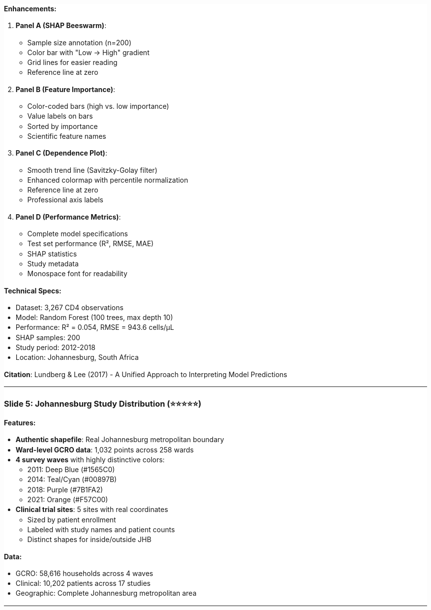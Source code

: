 **Enhancements:**
1. **Panel A (SHAP Beeswarm)**:
   - Sample size annotation (n=200)
   - Color bar with "Low → High" gradient
   - Grid lines for easier reading
   - Reference line at zero

2. **Panel B (Feature Importance)**:
   - Color-coded bars (high vs. low importance)
   - Value labels on bars
   - Sorted by importance
   - Scientific feature names

3. **Panel C (Dependence Plot)**:
   - Smooth trend line (Savitzky-Golay filter)
   - Enhanced colormap with percentile normalization
   - Reference line at zero
   - Professional axis labels

4. **Panel D (Performance Metrics)**:
   - Complete model specifications
   - Test set performance (R², RMSE, MAE)
   - SHAP statistics
   - Study metadata
   - Monospace font for readability

**Technical Specs:**
- Dataset: 3,267 CD4 observations
- Model: Random Forest (100 trees, max depth 10)
- Performance: R² = 0.054, RMSE = 943.6 cells/µL
- SHAP samples: 200
- Study period: 2012-2018
- Location: Johannesburg, South Africa

**Citation**: Lundberg & Lee (2017) - A Unified Approach to Interpreting Model Predictions

---

### Slide 5: Johannesburg Study Distribution (⭐⭐⭐⭐⭐)

**Features:**
- **Authentic shapefile**: Real Johannesburg metropolitan boundary
- **Ward-level GCRO data**: 1,032 points across 258 wards
- **4 survey waves** with highly distinctive colors:
  - 2011: Deep Blue (#1565C0)
  - 2014: Teal/Cyan (#00897B)
  - 2018: Purple (#7B1FA2)
  - 2021: Orange (#F57C00)
- **Clinical trial sites**: 5 sites with real coordinates
  - Sized by patient enrollment
  - Labeled with study names and patient counts
  - Distinct shapes for inside/outside JHB

**Data:**
- GCRO: 58,616 households across 4 waves
- Clinical: 10,202 patients across 17 studies
- Geographic: Complete Johannesburg metropolitan area

---